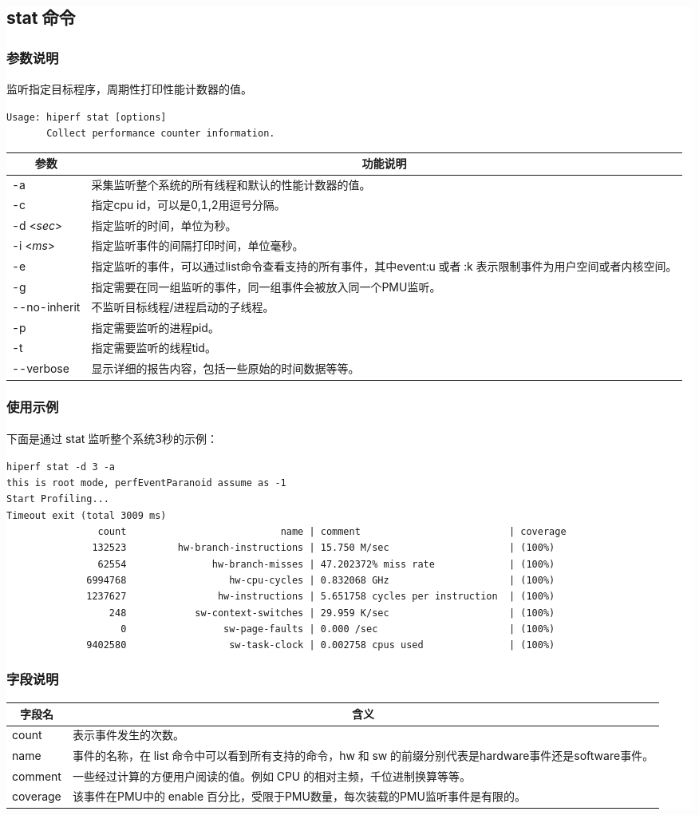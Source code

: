 
## stat 命令


### 参数说明

  监听指定目标程序，周期性打印性能计数器的值。
  
```
Usage: hiperf stat [options]
       Collect performance counter information.
```


  | 参数 | 功能说明 | 
| -------- | -------- |
| -a | 采集监听整个系统的所有线程和默认的性能计数器的值。 | 
| -c | 指定cpu&nbsp;id，可以是0,1,2用逗号分隔。 | 
| -d&nbsp;&lt;_sec_&gt; | 指定监听的时间，单位为秒。 | 
| -i&nbsp;&lt;_ms_&gt; | 指定监听事件的间隔打印时间，单位毫秒。 | 
| -e | 指定监听的事件，可以通过list命令查看支持的所有事件，其中event:u&nbsp;或者&nbsp;:k&nbsp;表示限制事件为用户空间或者内核空间。 | 
| -g | 指定需要在同一组监听的事件，同一组事件会被放入同一个PMU监听。 | 
| --no-inherit | 不监听目标线程/进程启动的子线程。 | 
| -p | 指定需要监听的进程pid。 | 
| -t | 指定需要监听的线程tid。 | 
| --verbose | 显示详细的报告内容，包括一些原始的时间数据等等。 | 


### 使用示例

下面是通过 stat 监听整个系统3秒的示例：

  
```
hiperf stat -d 3 -a
this is root mode, perfEventParanoid assume as -1
Start Profiling...
Timeout exit (total 3009 ms)
                count                           name | comment                          | coverage
               132523         hw-branch-instructions | 15.750 M/sec                     | (100%)
                62554               hw-branch-misses | 47.202372% miss rate             | (100%)
              6994768                  hw-cpu-cycles | 0.832068 GHz                     | (100%)
              1237627                hw-instructions | 5.651758 cycles per instruction  | (100%)
                  248            sw-context-switches | 29.959 K/sec                     | (100%)
                    0                 sw-page-faults | 0.000 /sec                       | (100%)
              9402580                  sw-task-clock | 0.002758 cpus used               | (100%)
```


### 字段说明

  | 字段名 | 含义 | 
| -------- | -------- |
| count | 表示事件发生的次数。 | 
| name | 事件的名称，在&nbsp;list&nbsp;命令中可以看到所有支持的命令，hw&nbsp;和&nbsp;sw&nbsp;的前缀分别代表是hardware事件还是software事件。 | 
| comment | 一些经过计算的方便用户阅读的值。例如&nbsp;CPU&nbsp;的相对主频，千位进制换算等等。 | 
| coverage | 该事件在PMU中的&nbsp;enable&nbsp;百分比，受限于PMU数量，每次装载的PMU监听事件是有限的。 | 
